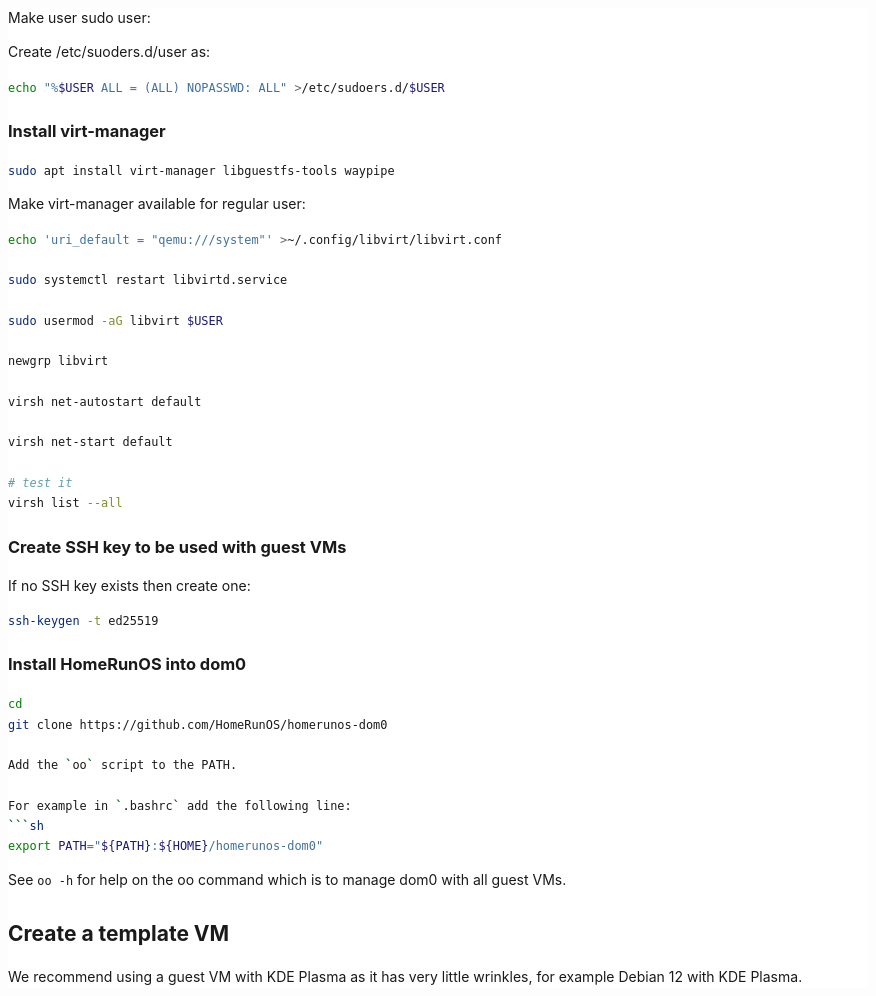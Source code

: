Make user sudo user:  

Create /etc/suoders.d/user as:  
```sh
echo "%$USER ALL = (ALL) NOPASSWD: ALL" >/etc/sudoers.d/$USER
```

### Install virt-manager

```sh
sudo apt install virt-manager libguestfs-tools waypipe
```

Make virt-manager available for regular user:

```sh
echo 'uri_default = "qemu:///system"' >~/.config/libvirt/libvirt.conf

sudo systemctl restart libvirtd.service

sudo usermod -aG libvirt $USER

newgrp libvirt

virsh net-autostart default

virsh net-start default

# test it
virsh list --all
```

### Create SSH key to be used with guest VMs

If no SSH key exists then create one:  

```sh
ssh-keygen -t ed25519
```

### Install HomeRunOS into dom0
```sh
cd
git clone https://github.com/HomeRunOS/homerunos-dom0

Add the `oo` script to the PATH.

For example in `.bashrc` add the following line:
```sh
export PATH="${PATH}:${HOME}/homerunos-dom0"
```

See `oo -h` for help on the oo command which is to manage dom0 with all guest VMs.

## Create a template VM
We recommend using a guest VM with KDE Plasma as it has very little wrinkles, for example Debian 12 with KDE Plasma.
